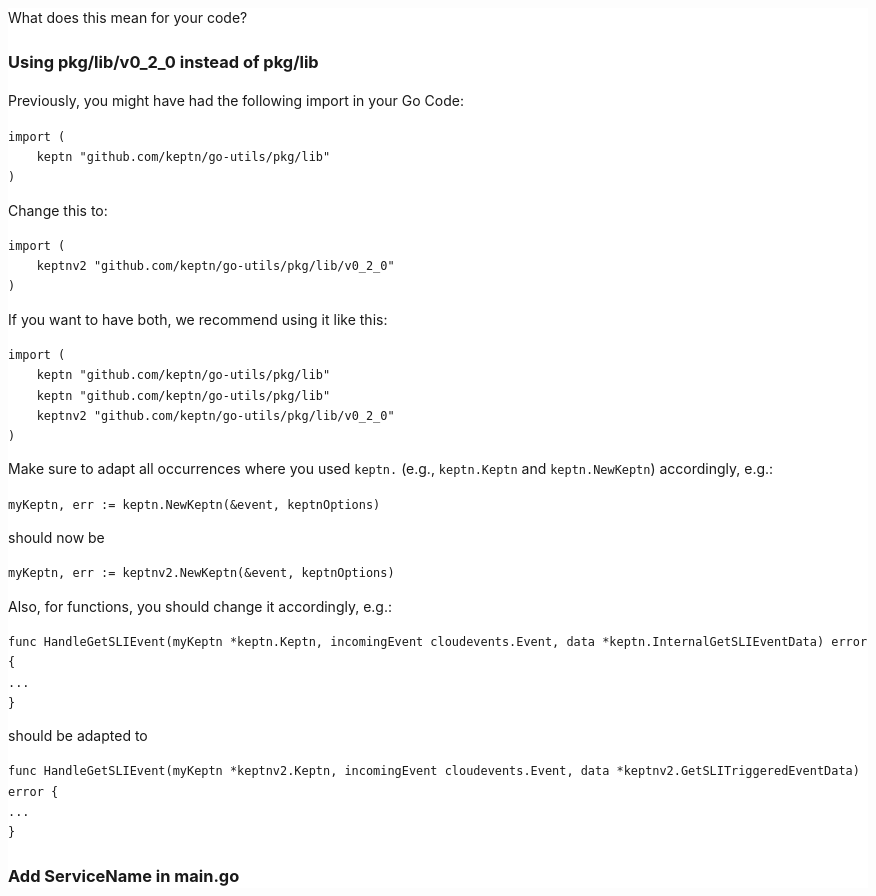 What does this mean for your code?

### Using pkg/lib/v0_2_0 instead of pkg/lib

Previously, you might have had the following import in your Go Code:

```golang
import (
    keptn "github.com/keptn/go-utils/pkg/lib"
)
```

Change this to:
```golang
import (
    keptnv2 "github.com/keptn/go-utils/pkg/lib/v0_2_0"
)
```

If you want to have both, we recommend using it like this:
```golang
import (
    keptn "github.com/keptn/go-utils/pkg/lib"
    keptn "github.com/keptn/go-utils/pkg/lib"
    keptnv2 "github.com/keptn/go-utils/pkg/lib/v0_2_0"
)
```

Make sure to adapt all occurrences where you used `keptn.` (e.g., `keptn.Keptn` and `keptn.NewKeptn`) accordingly, e.g.:

```golang
myKeptn, err := keptn.NewKeptn(&event, keptnOptions)
```

should now be

```golang
myKeptn, err := keptnv2.NewKeptn(&event, keptnOptions)
```

Also, for functions, you should change it accordingly, e.g.:

```golang
func HandleGetSLIEvent(myKeptn *keptn.Keptn, incomingEvent cloudevents.Event, data *keptn.InternalGetSLIEventData) error {
...
}
```

should be adapted to
```golang
func HandleGetSLIEvent(myKeptn *keptnv2.Keptn, incomingEvent cloudevents.Event, data *keptnv2.GetSLITriggeredEventData) error {
...
}
```

### Add ServiceName in main.go
